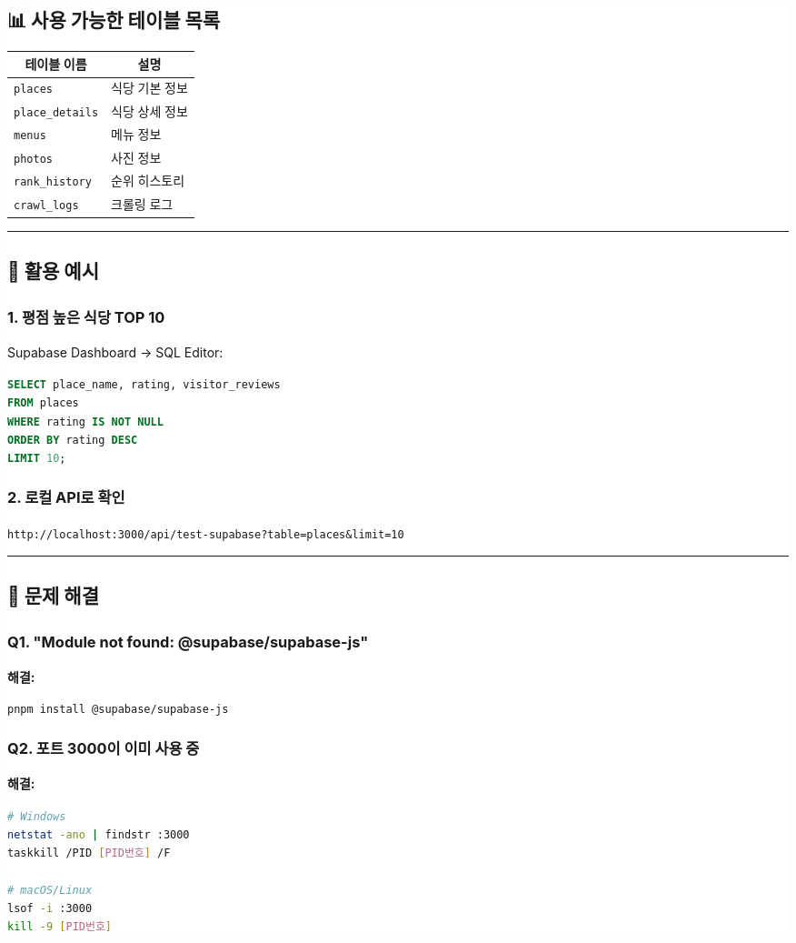 ## 📊 사용 가능한 테이블 목록

| 테이블 이름 | 설명 |
|------------|------|
| `places` | 식당 기본 정보 |
| `place_details` | 식당 상세 정보 |
| `menus` | 메뉴 정보 |
| `photos` | 사진 정보 |
| `rank_history` | 순위 히스토리 |
| `crawl_logs` | 크롤링 로그 |

---

## 🎯 활용 예시

### 1. 평점 높은 식당 TOP 10

Supabase Dashboard → SQL Editor:

```sql
SELECT place_name, rating, visitor_reviews
FROM places
WHERE rating IS NOT NULL
ORDER BY rating DESC
LIMIT 10;
```

### 2. 로컬 API로 확인

```
http://localhost:3000/api/test-supabase?table=places&limit=10
```

---

## 🔧 문제 해결

### Q1. "Module not found: @supabase/supabase-js"

**해결:**
```bash
pnpm install @supabase/supabase-js
```

### Q2. 포트 3000이 이미 사용 중

**해결:**
```bash
# Windows
netstat -ano | findstr :3000
taskkill /PID [PID번호] /F

# macOS/Linux
lsof -i :3000
kill -9 [PID번호]
```
